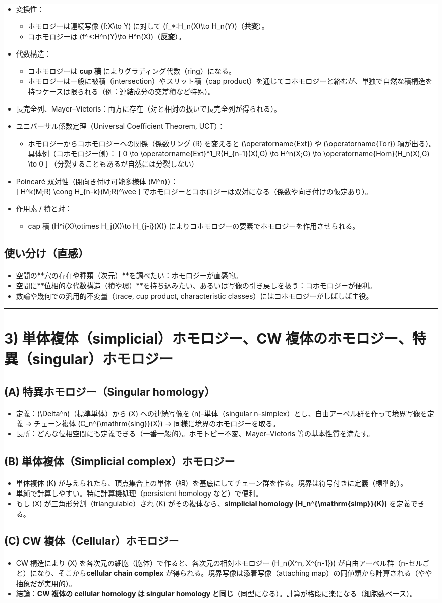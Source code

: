 - 変換性：  
  - ホモロジーは連続写像 \(f:X\to Y\) に対して \(f_*:H_n(X)\to H_n(Y)\)（**共変**）。  
  - コホモロジーは \(f^*:H^n(Y)\to H^n(X)\)（**反変**）。  

- 代数構造：  
  - コホモロジーは **cup 積** によりグラディング代数（ring）になる。  
  - ホモロジーは一般に被積（intersection）やスリット積（cap product）を通じてコホモロジーと絡むが、単独で自然な積構造を持つケースは限られる（例：連結成分の交差積など特殊）。

- 長完全列、Mayer–Vietoris：両方に存在（対と相対の扱いで長完全列が得られる）。

- ユニバーサル係数定理（Universal Coefficient Theorem, UCT）：  
  - ホモロジーからコホモロジーへの関係（係数リング \(R\) を変えると \(\operatorname{Ext}\) や \(\operatorname{Tor}\) 項が出る）。  
  具体例（コホモロジー側）：
  \[
    0 \to \operatorname{Ext}^1_R(H_{n-1}(X),G) \to H^n(X;G) \to \operatorname{Hom}(H_n(X),G) \to 0
  \]
  （分裂することもあるが自然には分裂しない）

- Poincaré 双対性（閉向き付け可能多様体 \(M^n\)）：  
  \[
    H^k(M;R) \cong H_{n-k}(M;R)^\vee
  \]
  でホモロジーとコホロジーは双対になる（係数や向き付けの仮定あり）。

- 作用素 / 積と対：  
  - cap 積 \(H^i(X)\otimes H_j(X)\to H_{j-i}(X)\) によりコホモロジーの要素でホモロジーを作用させられる。

## 使い分け（直感）
- 空間の**穴の存在や種類（次元）**を調べたい：ホモロジーが直感的。  
- 空間に**位相的な代数構造（積や環）**を持ち込みたい、あるいは写像の引き戻しを扱う：コホモロジーが便利。  
- 数論や幾何での汎用的不変量（trace, cup product, characteristic classes）にはコホモロジーがしばしば主役。

---

# 3) 単体複体（simplicial）ホモロジー、CW 複体のホモロジー、特異（singular）ホモロジー

## (A) 特異ホモロジー（Singular homology）
- 定義：\(\Delta^n\)（標準単体）から \(X\) への連続写像を \(n\)-単体（singular n-simplex）とし、自由アーベル群を作って境界写像を定義 → チェーン複体 \(C_n^{\mathrm{sing}}(X)\) → 同様に境界のホモロジーを取る。  
- 長所：どんな位相空間にも定義できる（一番一般的）。ホモトピー不変、Mayer–Vietoris 等の基本性質を満たす。

## (B) 単体複体（Simplicial complex）ホモロジー
- 単体複体 \(K\) が与えられたら、頂点集合上の単体（組）を基底にしてチェーン群を作る。境界は符号付きに定義（標準的）。  
- 単純で計算しやすい。特に計算機処理（persistent homology など）で便利。  
- もし \(X\) が三角形分割（triangulable）され \(K\) がその複体なら、**simplicial homology \(H_n^{\mathrm{simp}}(K)\)** を定義できる。

## (C) CW 複体（Cellular）ホモロジー
- CW 構造により \(X\) を各次元の細胞（胞体）で作ると、各次元の相対ホモロジー \(H_n(X^n, X^{n-1})\) が自由アーベル群（n-セルごと）になり、そこから**cellular chain complex** が得られる。境界写像は添着写像（attaching map）の同値類から計算される（やや抽象だが実用的）。  
- 結論：**CW 複体の cellular homology は singular homology と同じ**（同型になる）。計算が格段に楽になる（細胞数ベース）。
